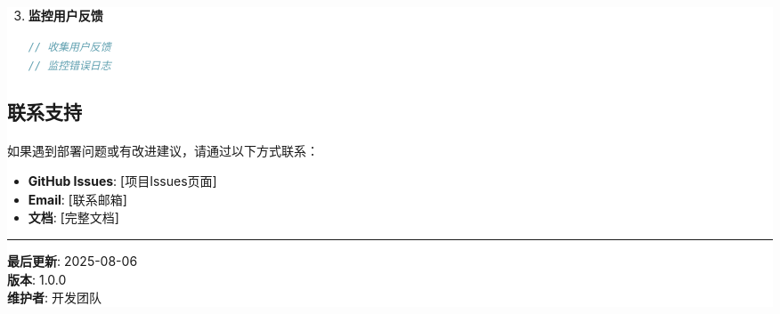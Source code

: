 3. **监控用户反馈**
   ```javascript
   // 收集用户反馈
   // 监控错误日志
   ```

## 联系支持

如果遇到部署问题或有改进建议，请通过以下方式联系：

- **GitHub Issues**: [项目Issues页面]
- **Email**: [联系邮箱]
- **文档**: [完整文档]

---

**最后更新**: 2025-08-06  
**版本**: 1.0.0  
**维护者**: 开发团队
